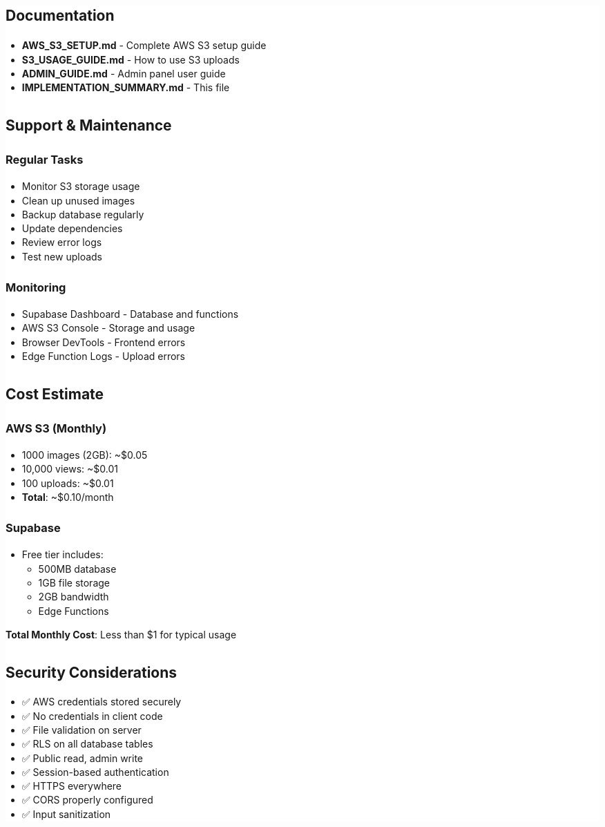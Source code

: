 ## Documentation

- **AWS_S3_SETUP.md** - Complete AWS S3 setup guide
- **S3_USAGE_GUIDE.md** - How to use S3 uploads
- **ADMIN_GUIDE.md** - Admin panel user guide
- **IMPLEMENTATION_SUMMARY.md** - This file

## Support & Maintenance

### Regular Tasks
- Monitor S3 storage usage
- Clean up unused images
- Backup database regularly
- Update dependencies
- Review error logs
- Test new uploads

### Monitoring
- Supabase Dashboard - Database and functions
- AWS S3 Console - Storage and usage
- Browser DevTools - Frontend errors
- Edge Function Logs - Upload errors

## Cost Estimate

### AWS S3 (Monthly)
- 1000 images (2GB): ~$0.05
- 10,000 views: ~$0.01
- 100 uploads: ~$0.01
- **Total**: ~$0.10/month

### Supabase
- Free tier includes:
  - 500MB database
  - 1GB file storage
  - 2GB bandwidth
  - Edge Functions

**Total Monthly Cost**: Less than $1 for typical usage

## Security Considerations

- ✅ AWS credentials stored securely
- ✅ No credentials in client code
- ✅ File validation on server
- ✅ RLS on all database tables
- ✅ Public read, admin write
- ✅ Session-based authentication
- ✅ HTTPS everywhere
- ✅ CORS properly configured
- ✅ Input sanitization
